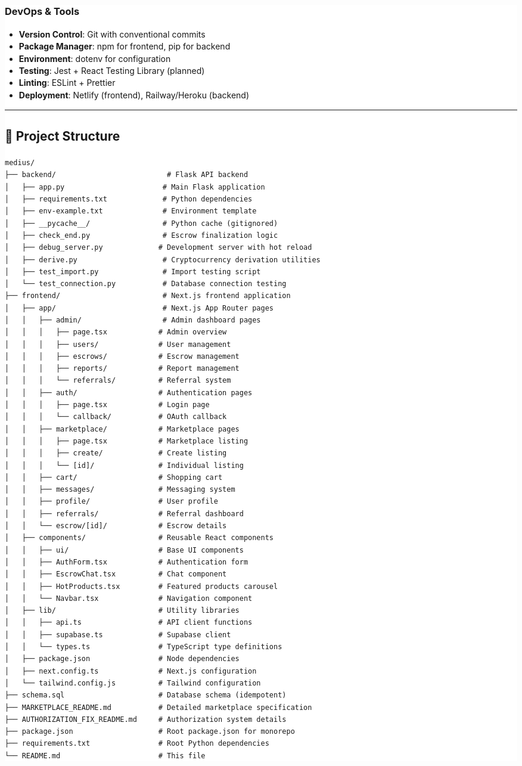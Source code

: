 ### DevOps & Tools
- **Version Control**: Git with conventional commits
- **Package Manager**: npm for frontend, pip for backend
- **Environment**: dotenv for configuration
- **Testing**: Jest + React Testing Library (planned)
- **Linting**: ESLint + Prettier
- **Deployment**: Netlify (frontend), Railway/Heroku (backend)


---

## 📁 Project Structure

```
medius/
├── backend/                          # Flask API backend
│   ├── app.py                       # Main Flask application
│   ├── requirements.txt             # Python dependencies
│   ├── env-example.txt              # Environment template
│   ├── __pycache__/                 # Python cache (gitignored)
│   ├── check_end.py                 # Escrow finalization logic
│   ├── debug_server.py             # Development server with hot reload
│   ├── derive.py                    # Cryptocurrency derivation utilities
│   ├── test_import.py               # Import testing script
│   └── test_connection.py           # Database connection testing
├── frontend/                        # Next.js frontend application
│   ├── app/                         # Next.js App Router pages
│   │   ├── admin/                   # Admin dashboard pages
│   │   │   ├── page.tsx            # Admin overview
│   │   │   ├── users/              # User management
│   │   │   ├── escrows/            # Escrow management
│   │   │   ├── reports/            # Report management
│   │   │   └── referrals/          # Referral system
│   │   ├── auth/                   # Authentication pages
│   │   │   ├── page.tsx            # Login page
│   │   │   └── callback/           # OAuth callback
│   │   ├── marketplace/            # Marketplace pages
│   │   │   ├── page.tsx            # Marketplace listing
│   │   │   ├── create/             # Create listing
│   │   │   └── [id]/               # Individual listing
│   │   ├── cart/                   # Shopping cart
│   │   ├── messages/               # Messaging system
│   │   ├── profile/                # User profile
│   │   ├── referrals/              # Referral dashboard
│   │   └── escrow/[id]/            # Escrow details
│   ├── components/                 # Reusable React components
│   │   ├── ui/                     # Base UI components
│   │   ├── AuthForm.tsx            # Authentication form
│   │   ├── EscrowChat.tsx          # Chat component
│   │   ├── HotProducts.tsx         # Featured products carousel
│   │   └── Navbar.tsx              # Navigation component
│   ├── lib/                        # Utility libraries
│   │   ├── api.ts                  # API client functions
│   │   ├── supabase.ts             # Supabase client
│   │   └── types.ts                # TypeScript type definitions
│   ├── package.json                # Node dependencies
│   ├── next.config.ts              # Next.js configuration
│   └── tailwind.config.js          # Tailwind configuration
├── schema.sql                      # Database schema (idempotent)
├── MARKETPLACE_README.md           # Detailed marketplace specification
├── AUTHORIZATION_FIX_README.md     # Authorization system details
├── package.json                    # Root package.json for monorepo
├── requirements.txt                # Root Python dependencies
└── README.md                       # This file
```